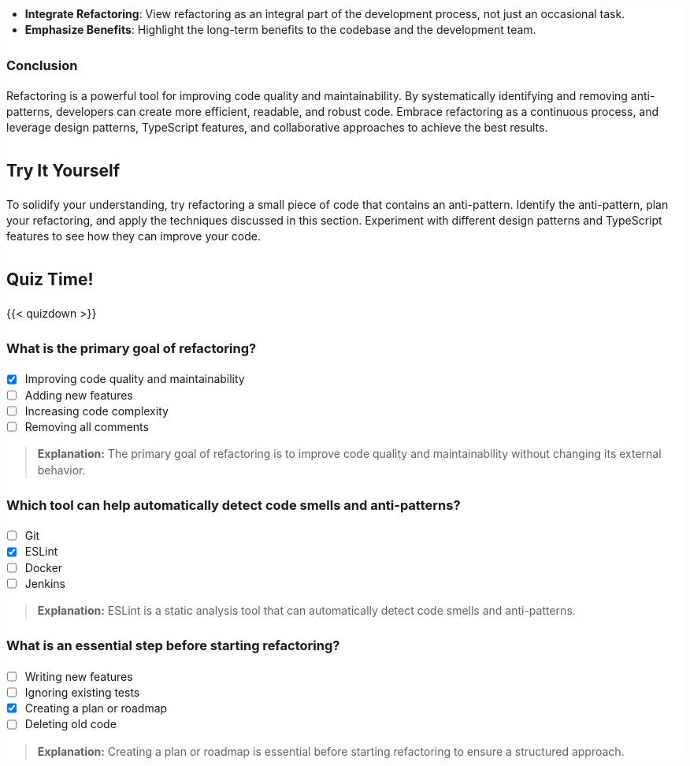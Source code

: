 - **Integrate Refactoring**: View refactoring as an integral part of the development process, not just an occasional task.
- **Emphasize Benefits**: Highlight the long-term benefits to the codebase and the development team.

### Conclusion

Refactoring is a powerful tool for improving code quality and maintainability. By systematically identifying and removing anti-patterns, developers can create more efficient, readable, and robust code. Embrace refactoring as a continuous process, and leverage design patterns, TypeScript features, and collaborative approaches to achieve the best results.

## Try It Yourself

To solidify your understanding, try refactoring a small piece of code that contains an anti-pattern. Identify the anti-pattern, plan your refactoring, and apply the techniques discussed in this section. Experiment with different design patterns and TypeScript features to see how they can improve your code.

## Quiz Time!

{{< quizdown >}}

### What is the primary goal of refactoring?

- [x] Improving code quality and maintainability
- [ ] Adding new features
- [ ] Increasing code complexity
- [ ] Removing all comments

> **Explanation:** The primary goal of refactoring is to improve code quality and maintainability without changing its external behavior.

### Which tool can help automatically detect code smells and anti-patterns?

- [ ] Git
- [x] ESLint
- [ ] Docker
- [ ] Jenkins

> **Explanation:** ESLint is a static analysis tool that can automatically detect code smells and anti-patterns.

### What is an essential step before starting refactoring?

- [ ] Writing new features
- [ ] Ignoring existing tests
- [x] Creating a plan or roadmap
- [ ] Deleting old code

> **Explanation:** Creating a plan or roadmap is essential before starting refactoring to ensure a structured approach.
